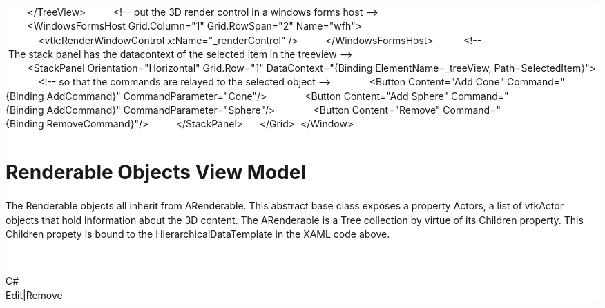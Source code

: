 &nbsp;&nbsp;&nbsp;&nbsp;&nbsp;&nbsp;&nbsp;&nbsp;<span class="xaml__tag_end">&lt;/TreeView&gt;</span>&nbsp;
&nbsp;&nbsp;&nbsp;&nbsp;&nbsp;&nbsp;&nbsp;&nbsp;<span class="xaml__comment">&lt;!--&nbsp;put&nbsp;the&nbsp;3D&nbsp;render&nbsp;control&nbsp;in&nbsp;a&nbsp;windows&nbsp;forms&nbsp;host&nbsp;--&gt;</span>&nbsp;
&nbsp;&nbsp;&nbsp;&nbsp;&nbsp;&nbsp;&nbsp;&nbsp;<span class="xaml__tag_start">&lt;WindowsFormsHost</span>&nbsp;Grid.<span class="xaml__attr_name">Column</span>=<span class="xaml__attr_value">&quot;1&quot;</span>&nbsp;Grid.<span class="xaml__attr_name">RowSpan</span>=<span class="xaml__attr_value">&quot;2&quot;</span>&nbsp;<span class="xaml__attr_name">Name</span>=<span class="xaml__attr_value">&quot;wfh&quot;</span><span class="xaml__tag_start">&gt;&nbsp;
</span>&nbsp;&nbsp;&nbsp;&nbsp;&nbsp;&nbsp;&nbsp;&nbsp;&nbsp;&nbsp;&nbsp;&nbsp;<span class="xaml__tag_start">&lt;vtk</span>:RenderWindowControl&nbsp;x:<span class="xaml__attr_name">Name</span>=<span class="xaml__attr_value">&quot;_renderControl&quot;</span>&nbsp;<span class="xaml__tag_start">/&gt;</span>&nbsp;
&nbsp;&nbsp;&nbsp;&nbsp;&nbsp;&nbsp;&nbsp;&nbsp;<span class="xaml__tag_end">&lt;/WindowsFormsHost&gt;</span>&nbsp;&nbsp;
&nbsp;&nbsp;&nbsp;&nbsp;&nbsp;&nbsp;&nbsp;&nbsp;<span class="xaml__comment">&lt;!--&nbsp;The&nbsp;stack&nbsp;panel&nbsp;has&nbsp;the&nbsp;datacontext&nbsp;of&nbsp;the&nbsp;selected&nbsp;item&nbsp;in&nbsp;the&nbsp;treeview&nbsp;--&gt;</span>&nbsp;
&nbsp;&nbsp;&nbsp;&nbsp;&nbsp;&nbsp;&nbsp;&nbsp;<span class="xaml__tag_start">&lt;StackPanel</span>&nbsp;<span class="xaml__attr_name">Orientation</span>=<span class="xaml__attr_value">&quot;Horizontal&quot;</span>&nbsp;Grid.<span class="xaml__attr_name">Row</span>=<span class="xaml__attr_value">&quot;1&quot;</span>&nbsp;<span class="xaml__attr_name">DataContext</span>=<span class="xaml__attr_value">&quot;{Binding&nbsp;ElementName=_treeView,&nbsp;Path=SelectedItem}&quot;</span><span class="xaml__tag_start">&gt;&nbsp;
</span>&nbsp;&nbsp;&nbsp;&nbsp;&nbsp;&nbsp;&nbsp;&nbsp;&nbsp;&nbsp;&nbsp;&nbsp;<span class="xaml__comment">&lt;!--&nbsp;so&nbsp;that&nbsp;the&nbsp;commands&nbsp;are&nbsp;relayed&nbsp;to&nbsp;the&nbsp;selected&nbsp;object&nbsp;--&gt;</span>&nbsp;
&nbsp;&nbsp;&nbsp;&nbsp;&nbsp;&nbsp;&nbsp;&nbsp;&nbsp;&nbsp;&nbsp;&nbsp;<span class="xaml__tag_start">&lt;Button</span>&nbsp;<span class="xaml__attr_name">Content</span>=<span class="xaml__attr_value">&quot;Add&nbsp;Cone&quot;</span>&nbsp;<span class="xaml__attr_name">Command</span>=<span class="xaml__attr_value">&quot;{Binding&nbsp;AddCommand}&quot;</span>&nbsp;<span class="xaml__attr_name">CommandParameter</span>=<span class="xaml__attr_value">&quot;Cone&quot;</span><span class="xaml__tag_start">/&gt;</span>&nbsp;
&nbsp;&nbsp;&nbsp;&nbsp;&nbsp;&nbsp;&nbsp;&nbsp;&nbsp;&nbsp;&nbsp;&nbsp;<span class="xaml__tag_start">&lt;Button</span>&nbsp;<span class="xaml__attr_name">Content</span>=<span class="xaml__attr_value">&quot;Add&nbsp;Sphere&quot;</span>&nbsp;<span class="xaml__attr_name">Command</span>=<span class="xaml__attr_value">&quot;{Binding&nbsp;AddCommand}&quot;</span>&nbsp;<span class="xaml__attr_name">CommandParameter</span>=<span class="xaml__attr_value">&quot;Sphere&quot;</span><span class="xaml__tag_start">/&gt;</span>&nbsp;
&nbsp;&nbsp;&nbsp;&nbsp;&nbsp;&nbsp;&nbsp;&nbsp;&nbsp;&nbsp;&nbsp;&nbsp;<span class="xaml__tag_start">&lt;Button</span>&nbsp;<span class="xaml__attr_name">Content</span>=<span class="xaml__attr_value">&quot;Remove&quot;</span>&nbsp;<span class="xaml__attr_name">Command</span>=<span class="xaml__attr_value">&quot;{Binding&nbsp;RemoveCommand}&quot;</span><span class="xaml__tag_start">/&gt;</span>&nbsp;
&nbsp;&nbsp;&nbsp;&nbsp;&nbsp;&nbsp;&nbsp;&nbsp;<span class="xaml__tag_end">&lt;/StackPanel&gt;</span>&nbsp;
&nbsp;&nbsp;&nbsp;&nbsp;<span class="xaml__tag_end">&lt;/Grid&gt;</span>&nbsp;
<span class="xaml__tag_end">&lt;/Window&gt;</span>&nbsp;
</pre>
</div>
</div>
</div>
<h1>Renderable Objects View Model</h1>
<p>The Renderable objects all inherit from ARenderable. This abstract base class exposes a property Actors, a list of vtkActor objects that hold information about the 3D content. The ARenderable is a Tree collection by virtue of its Children property. This
 Children propety is bound to the HierarchicalDataTemplate in the XAML code above.</p>
<p>&nbsp;</p>
<div class="scriptcode">
<div class="pluginEditHolder" pluginCommand="mceScriptCode">
<div class="title"><span>C#</span></div>
<div class="pluginLinkHolder"><span class="pluginEditHolderLink">Edit</span>|<span class="pluginRemoveHolderLink">Remove</span></div>